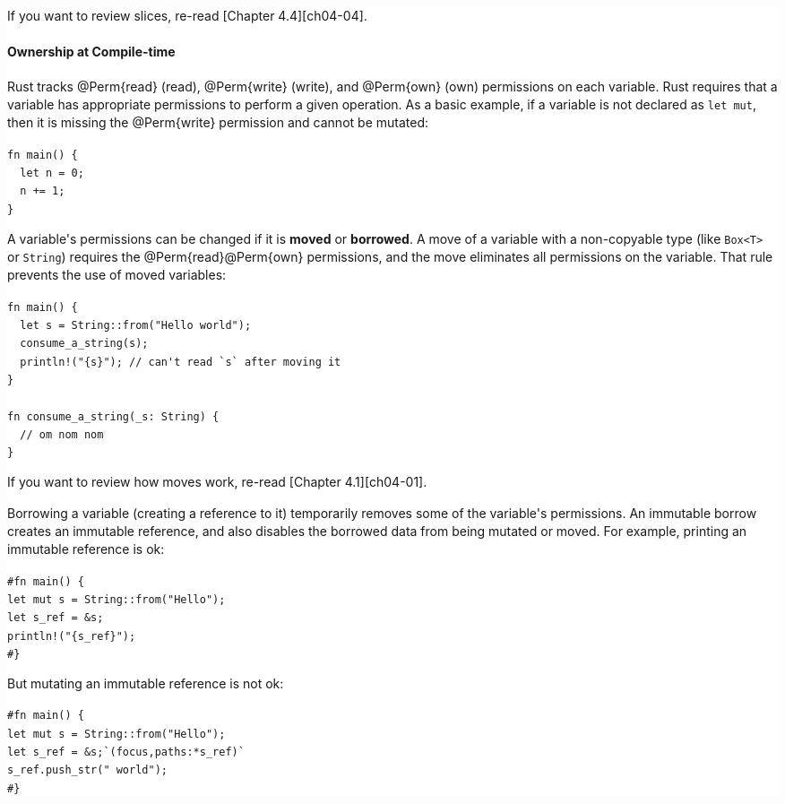 If you want to review slices, re-read [Chapter 4.4][ch04-04].


#### Ownership at Compile-time

Rust tracks @Perm{read} (read), @Perm{write} (write), and @Perm{own} (own) permissions on each variable. Rust requires that a variable has appropriate permissions to perform a given operation. As a basic example, if a variable is not declared as `let mut`, then it is missing the @Perm{write} permission and cannot be mutated:

```aquascope,permissions,stepper,boundaries,shouldFail
fn main() {
  let n = 0;
  n += 1;
}
```

A variable's permissions can be changed if it is **moved** or **borrowed**. A move of a variable with a non-copyable type (like `Box<T>` or `String`) requires the @Perm{read}@Perm{own} permissions, and the move eliminates all permissions on the variable. That rule prevents the use of moved variables:

```aquascope,permissions,stepper,boundaries,shouldFail
fn main() {
  let s = String::from("Hello world");
  consume_a_string(s);
  println!("{s}"); // can't read `s` after moving it
}

fn consume_a_string(_s: String) {
  // om nom nom
}
```

If you want to review how moves work, re-read [Chapter 4.1][ch04-01].

Borrowing a variable (creating a reference to it) temporarily removes some of the variable's permissions. An immutable borrow creates an immutable reference, and also disables the borrowed data from being mutated or moved. For example, printing an immutable reference is ok:

```aquascope,permissions,stepper,boundaries
#fn main() {
let mut s = String::from("Hello");
let s_ref = &s;
println!("{s_ref}");
#}
```

But mutating an immutable reference is not ok:

```aquascope,permissions,stepper,boundaries,shouldFail
#fn main() {
let mut s = String::from("Hello");
let s_ref = &s;`(focus,paths:*s_ref)`
s_ref.push_str(" world");
#}
```


[^ownership-originally]: In fact, the original invention of ownership types wasn't about memory safety at all. It was about preventing leaks of mutable references to data structure internals in Java-like languages. If you're curious to learn more about the history of ownership types, check out the paper ["Ownership Types for Flexible Alias Protection"](https://dl.acm.org/doi/abs/10.1145/286936.286947) (Clarke et al. 1998).
[ch04-01]: ch04-01-what-is-ownership.html
[ch04-02]: ch04-02-references-and-borrowing.html
[ch04-03]: ch04-03-fixing-ownership-errors.html
[ch04-04]: ch04-04-slices.html